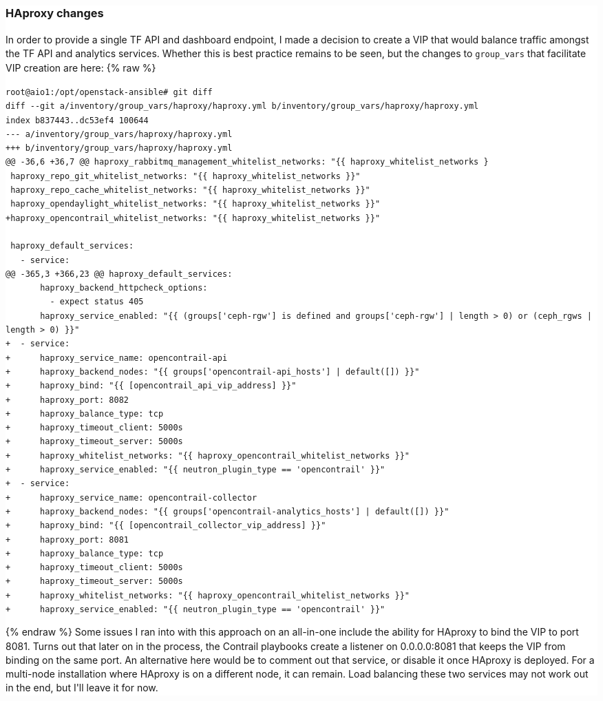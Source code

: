 ### HAproxy changes

In order to provide a single TF API and dashboard endpoint, I made a decision to create a VIP that would balance traffic amongst the TF API and analytics services. Whether this is best practice remains to be seen, but the changes to `group_vars` that facilitate VIP creation are here:
{% raw %}
```
root@aio1:/opt/openstack-ansible# git diff
diff --git a/inventory/group_vars/haproxy/haproxy.yml b/inventory/group_vars/haproxy/haproxy.yml
index b837443..dc53ef4 100644
--- a/inventory/group_vars/haproxy/haproxy.yml
+++ b/inventory/group_vars/haproxy/haproxy.yml
@@ -36,6 +36,7 @@ haproxy_rabbitmq_management_whitelist_networks: "{{ haproxy_whitelist_networks }
 haproxy_repo_git_whitelist_networks: "{{ haproxy_whitelist_networks }}"
 haproxy_repo_cache_whitelist_networks: "{{ haproxy_whitelist_networks }}"
 haproxy_opendaylight_whitelist_networks: "{{ haproxy_whitelist_networks }}"
+haproxy_opencontrail_whitelist_networks: "{{ haproxy_whitelist_networks }}"

 haproxy_default_services:
   - service:
@@ -365,3 +366,23 @@ haproxy_default_services:
       haproxy_backend_httpcheck_options:
         - expect status 405
       haproxy_service_enabled: "{{ (groups['ceph-rgw'] is defined and groups['ceph-rgw'] | length > 0) or (ceph_rgws | length > 0) }}"
+  - service:
+      haproxy_service_name: opencontrail-api
+      haproxy_backend_nodes: "{{ groups['opencontrail-api_hosts'] | default([]) }}"
+      haproxy_bind: "{{ [opencontrail_api_vip_address] }}"
+      haproxy_port: 8082
+      haproxy_balance_type: tcp
+      haproxy_timeout_client: 5000s
+      haproxy_timeout_server: 5000s
+      haproxy_whitelist_networks: "{{ haproxy_opencontrail_whitelist_networks }}"
+      haproxy_service_enabled: "{{ neutron_plugin_type == 'opencontrail' }}"
+  - service:
+      haproxy_service_name: opencontrail-collector
+      haproxy_backend_nodes: "{{ groups['opencontrail-analytics_hosts'] | default([]) }}"
+      haproxy_bind: "{{ [opencontrail_collector_vip_address] }}"
+      haproxy_port: 8081
+      haproxy_balance_type: tcp
+      haproxy_timeout_client: 5000s
+      haproxy_timeout_server: 5000s
+      haproxy_whitelist_networks: "{{ haproxy_opencontrail_whitelist_networks }}"
+      haproxy_service_enabled: "{{ neutron_plugin_type == 'opencontrail' }}"
```
{% endraw %}
Some issues I ran into with this approach on an all-in-one include the ability for HAproxy to bind the VIP to port 8081. Turns out that later on in the process, the Contrail playbooks create a listener on 0.0.0.0:8081 that keeps the VIP from binding on the same port. An alternative here would be to comment out that service, or disable it once HAproxy is deployed. For a multi-node installation where HAproxy is on a different node, it can remain. Load balancing these two services may not work out in the end, but I'll leave it for now.
